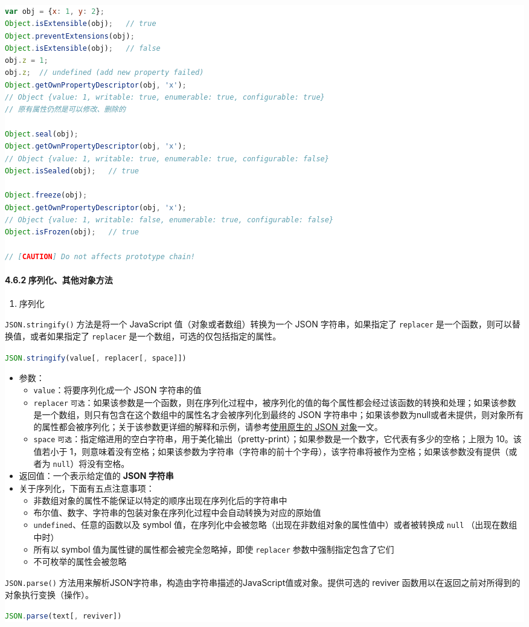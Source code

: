 ```javascript
var obj = {x: 1, y: 2};
Object.isExtensible(obj);	// true
Object.preventExtensions(obj);
Object.isExtensible(obj);	// false
obj.z = 1;
obj.z;	// undefined (add new property failed)
Object.getOwnPropertyDescriptor(obj, 'x');
// Object {value: 1, writable: true, enumerable: true, configurable: true}
// 原有属性仍然是可以修改、删除的

Object.seal(obj);
Object.getOwnPropertyDescriptor(obj, 'x');
// Object {value: 1, writable: true, enumerable: true, configurable: false}
Object.isSealed(obj);	// true

Object.freeze(obj);
Object.getOwnPropertyDescriptor(obj, 'x');
// Object {value: 1, writable: false, enumerable: true, configurable: false}
Object.isFrozen(obj);	// true

// [CAUTION] Do not affects prototype chain!
```

#### 4.6.2 序列化、其他对象方法

1. 序列化

`JSON.stringify()` 方法是将一个 JavaScript 值（对象或者数组）转换为一个 JSON 字符串，如果指定了 `replacer` 是一个函数，则可以替换值，或者如果指定了 `replacer` 是一个数组，可选的仅包括指定的属性。

```javascript
JSON.stringify(value[, replacer[, space]])
```

- 参数：
  - `value`：将要序列化成一个 JSON 字符串的值
  - `replacer` `可选`：如果该参数是一个函数，则在序列化过程中，被序列化的值的每个属性都会经过该函数的转换和处理；如果该参数是一个数组，则只有包含在这个数组中的属性名才会被序列化到最终的 JSON 字符串中；如果该参数为null或者未提供，则对象所有的属性都会被序列化；关于该参数更详细的解释和示例，请参考[使用原生的 JSON 对象](https://developer.mozilla.org/zh-CN/docs/Web/JavaScript/Guide/Using_native_JSON#The_replacer_parameter)一文。
  - `space` `可选`：指定缩进用的空白字符串，用于美化输出（pretty-print）；如果参数是一个数字，它代表有多少的空格；上限为 10。该值若小于 1，则意味着没有空格；如果该参数为字符串（字符串的前十个字母），该字符串将被作为空格；如果该参数没有提供（或者为 `null`）将没有空格。
- 返回值：一个表示给定值的 **JSON 字符串**
- 关于序列化，下面有五点注意事项：
  - 非数组对象的属性不能保证以特定的顺序出现在序列化后的字符串中
  - 布尔值、数字、字符串的包装对象在序列化过程中会自动转换为对应的原始值
  - `undefined`、任意的函数以及 symbol 值，在序列化中会被忽略（出现在非数组对象的属性值中）或者被转换成 `null` （出现在数组中时）
  - 所有以 symbol 值为属性键的属性都会被完全忽略掉，即使 `replacer` 参数中强制指定包含了它们
  - 不可枚举的属性会被忽略

`JSON.parse()` 方法用来解析JSON字符串，构造由字符串描述的JavaScript值或对象。提供可选的 reviver 函数用以在返回之前对所得到的对象执行变换（操作）。

```javascript
JSON.parse(text[, reviver])
```

